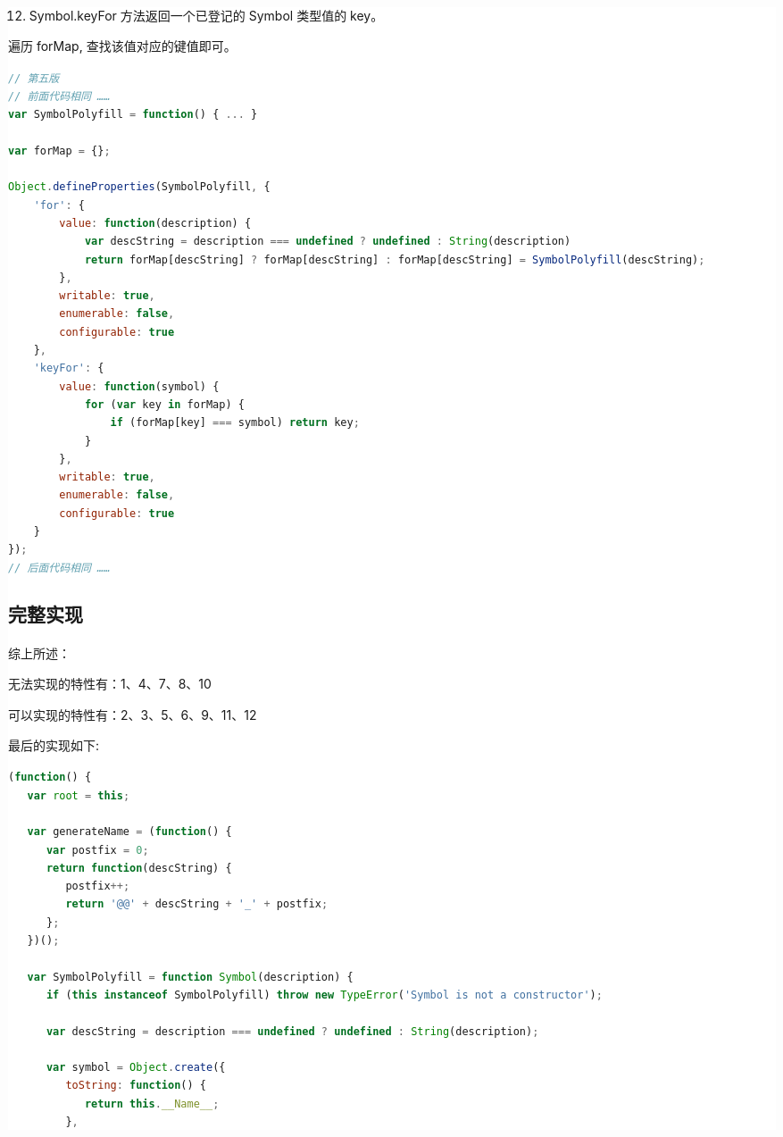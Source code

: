 12.  Symbol.keyFor 方法返回一个已登记的 Symbol 类型值的 key。

遍历 forMap, 查找该值对应的键值即可。

```js
// 第五版
// 前面代码相同 ……
var SymbolPolyfill = function() { ... }

var forMap = {};

Object.defineProperties(SymbolPolyfill, {
    'for': {
        value: function(description) {
            var descString = description === undefined ? undefined : String(description)
            return forMap[descString] ? forMap[descString] : forMap[descString] = SymbolPolyfill(descString);
        },
        writable: true,
        enumerable: false,
        configurable: true
    },
    'keyFor': {
        value: function(symbol) {
            for (var key in forMap) {
                if (forMap[key] === symbol) return key;
            }
        },
        writable: true,
        enumerable: false,
        configurable: true
    }
});
// 后面代码相同 ……
```

## 完整实现

综上所述：

无法实现的特性有：1、4、7、8、10

可以实现的特性有：2、3、5、6、9、11、12

最后的实现如下:

```js
(function() {
   var root = this;

   var generateName = (function() {
      var postfix = 0;
      return function(descString) {
         postfix++;
         return '@@' + descString + '_' + postfix;
      };
   })();

   var SymbolPolyfill = function Symbol(description) {
      if (this instanceof SymbolPolyfill) throw new TypeError('Symbol is not a constructor');

      var descString = description === undefined ? undefined : String(description);

      var symbol = Object.create({
         toString: function() {
            return this.__Name__;
         },
```

  [mySymbol]: 'Hello';